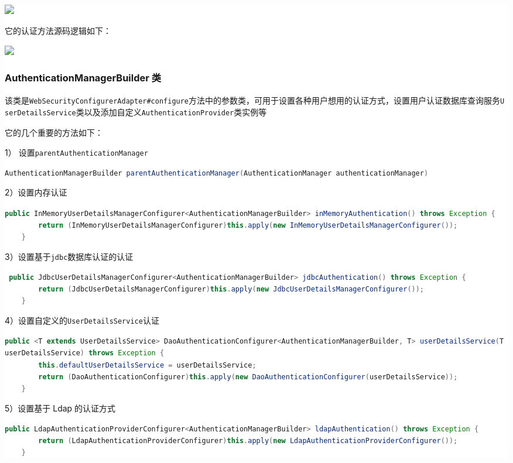 ![](https://p3-juejin.byteimg.com/tos-cn-i-k3u1fbpfcp/1ee5c1955b7c4a52825857c1d62eaa69~tplv-k3u1fbpfcp-zoom-in-crop-mark:1304:0:0:0.awebp?)

它的认证方法源码逻辑如下：

![](https://p1-juejin.byteimg.com/tos-cn-i-k3u1fbpfcp/cd6d079d847f4836865f6204293cf6c7~tplv-k3u1fbpfcp-zoom-in-crop-mark:1304:0:0:0.awebp?)

### AuthenticationManagerBuilder 类

该类是`WebSecurityConfigurerAdapter#configure`方法中的参数类，可用于设置各种用户想用的认证方式，设置用户认证数据库查询服务`UserDetailsService`类以及添加自定义`AuthenticationProvider`类实例等

它的几个重要的方法如下：

1） 设置`parentAuthenticationManager`

```java
AuthenticationManagerBuilder parentAuthenticationManager(AuthenticationManager authenticationManager)
```

2）设置内存认证

```java
public InMemoryUserDetailsManagerConfigurer<AuthenticationManagerBuilder> inMemoryAuthentication() throws Exception {
        return (InMemoryUserDetailsManagerConfigurer)this.apply(new InMemoryUserDetailsManagerConfigurer());
    }
```

3）设置基于`jdbc`数据库认证的认证

```java
 public JdbcUserDetailsManagerConfigurer<AuthenticationManagerBuilder> jdbcAuthentication() throws Exception {
        return (JdbcUserDetailsManagerConfigurer)this.apply(new JdbcUserDetailsManagerConfigurer());
    }
```

4）设置自定义的`UserDetailsService`认证

```java
public <T extends UserDetailsService> DaoAuthenticationConfigurer<AuthenticationManagerBuilder, T> userDetailsService(T userDetailsService) throws Exception {
        this.defaultUserDetailsService = userDetailsService;
        return (DaoAuthenticationConfigurer)this.apply(new DaoAuthenticationConfigurer(userDetailsService));
    }
```

5）设置基于 Ldap 的认证方式

```java
public LdapAuthenticationProviderConfigurer<AuthenticationManagerBuilder> ldapAuthentication() throws Exception {
        return (LdapAuthenticationProviderConfigurer)this.apply(new LdapAuthenticationProviderConfigurer());
    }
```
